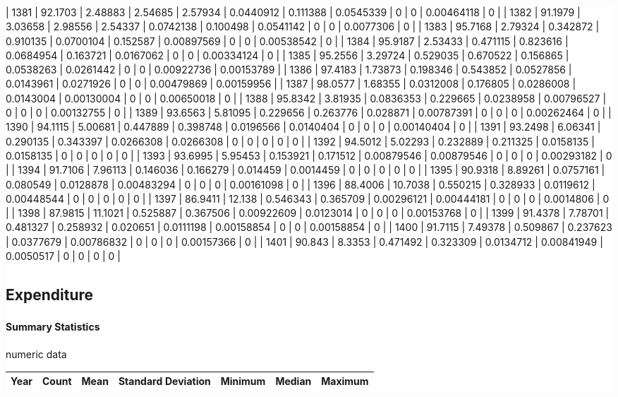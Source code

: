 |   1381 |    92.1703 |  2.48883   |                   2.54685    |                    2.57934  |              0.0440912  |        0.111388   |                       0.0545339  |                      0      |                0      |          0.00464118 | 0          |
|   1382 |    91.1979 |  3.03658   |                   2.98556    |                    2.54337  |              0.0742138  |        0.100498   |                       0.0541142  |                      0      |                0      |          0.0077306  | 0          |
|   1383 |    95.7168 |  2.79324   |                   0.342872   |                    0.910135 |              0.0700104  |        0.152587   |                       0.00897569 |                      0      |                0      |          0.00538542 | 0          |
|   1384 |    95.9187 |  2.53433   |                   0.471115   |                    0.823616 |              0.0684954  |        0.163721   |                       0.0167062  |                      0      |                0      |          0.00334124 | 0          |
|   1385 |    95.2556 |  3.29724   |                   0.529035   |                    0.670522 |              0.156865   |        0.0538263  |                       0.0261442  |                      0      |                0      |          0.00922736 | 0.00153789 |
|   1386 |    97.4183 |  1.73873   |                   0.198346   |                    0.543852 |              0.0527856  |        0.0143961  |                       0.0271926  |                      0      |                0      |          0.00479869 | 0.00159956 |
|   1387 |    98.0577 |  1.68355   |                   0.0312008  |                    0.176805 |              0.0286008  |        0.0143004  |                       0.00130004 |                      0      |                0      |          0.00650018 | 0          |
|   1388 |    95.8342 |  3.81935   |                   0.0836353  |                    0.229665 |              0.0238958  |        0.00796527 |                       0          |                      0      |                0      |          0.00132755 | 0          |
|   1389 |    93.6563 |  5.81095   |                   0.229656   |                    0.263776 |              0.028871   |        0.00787391 |                       0          |                      0      |                0      |          0.00262464 | 0          |
|   1390 |    94.1115 |  5.00681   |                   0.447889   |                    0.398748 |              0.0196566  |        0.0140404  |                       0          |                      0      |                0      |          0.00140404 | 0          |
|   1391 |    93.2498 |  6.06341   |                   0.290135   |                    0.343397 |              0.0266308  |        0.0266308  |                       0          |                      0      |                0      |          0          | 0          |
|   1392 |    94.5012 |  5.02293   |                   0.232889   |                    0.211325 |              0.0158135  |        0.0158135  |                       0          |                      0      |                0      |          0          | 0          |
|   1393 |    93.6995 |  5.95453   |                   0.153921   |                    0.171512 |              0.00879546 |        0.00879546 |                       0          |                      0      |                0      |          0.00293182 | 0          |
|   1394 |    91.7106 |  7.96113   |                   0.146036   |                    0.166279 |              0.014459   |        0.0014459  |                       0          |                      0      |                0      |          0          | 0          |
|   1395 |    90.9318 |  8.89261   |                   0.0757161  |                    0.080549 |              0.0128878  |        0.00483294 |                       0          |                      0      |                0      |          0.00161098 | 0          |
|   1396 |    88.4006 | 10.7038    |                   0.550215   |                    0.328933 |              0.0119612  |        0.00448544 |                       0          |                      0      |                0      |          0          | 0          |
|   1397 |    86.9411 | 12.138     |                   0.546343   |                    0.365709 |              0.00296121 |        0.00444181 |                       0          |                      0      |                0      |          0.0014806  | 0          |
|   1398 |    87.9815 | 11.1021    |                   0.525887   |                    0.367506 |              0.00922609 |        0.0123014  |                       0          |                      0      |                0      |          0.00153768 | 0          |
|   1399 |    91.4378 |  7.78701   |                   0.481327   |                    0.258932 |              0.020651   |        0.0111198  |                       0.00158854 |                      0      |                0      |          0.00158854 | 0          |
|   1400 |    91.7115 |  7.49378   |                   0.509867   |                    0.237623 |              0.0377679  |        0.00786832 |                       0          |                      0      |                0      |          0.00157366 | 0          |
|   1401 |    90.843  |  8.3353    |                   0.471492   |                    0.323309 |              0.0134712  |        0.00841949 |                       0.0050517  |                      0      |                0      |          0          | 0          |


## Expenditure

#### Summary Statistics

numeric data

|   Year |   Count |             Mean |   Standard Deviation |   Minimum |     Median |         Maximum |
|-------:|--------:|-----------------:|---------------------:|----------:|-----------:|----------------:|